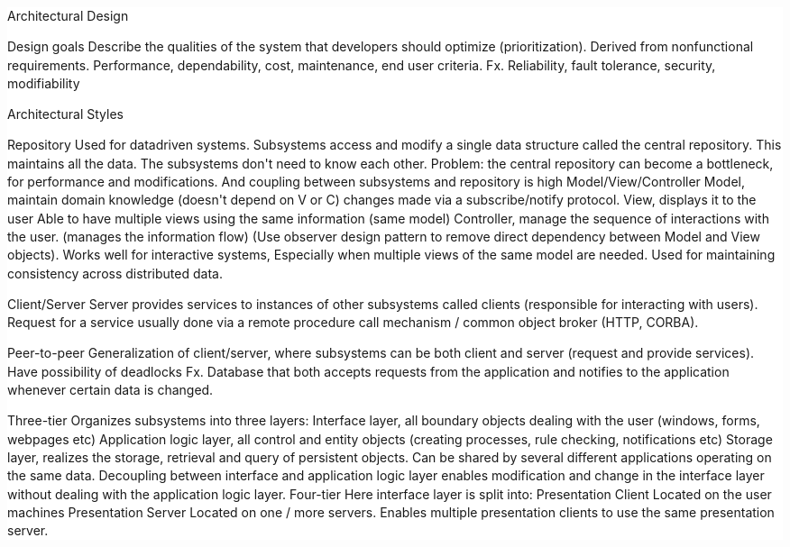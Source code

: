 
Architectural Design

Design goals
Describe the qualities of the system that developers should optimize (prioritization).
Derived from nonfunctional requirements.
Performance, dependability, cost, maintenance, end user criteria.
Fx. Reliability, fault tolerance, security, modifiability


Architectural Styles

Repository
Used for datadriven systems.
Subsystems access and modify a single data structure called the central repository. This maintains all the data. The subsystems don't need to know each other.
Problem: the central repository can become a bottleneck, for performance and modifications. And coupling between subsystems and repository is high
Model/View/Controller
Model, maintain domain knowledge (doesn't depend on V or C) changes made via a subscribe/notify protocol.
View, displays it to the user
Able to have multiple views using the same information (same model)
Controller, manage the sequence of interactions with the user. (manages the information flow)
(Use observer design pattern to remove direct dependency between Model and View objects). Works well for interactive systems, Especially when multiple views of the same model are needed. Used for maintaining consistency across distributed data.

Client/Server
Server provides services to instances of other subsystems called clients (responsible for interacting with users).
Request for a service usually done via a remote procedure call mechanism / common object broker (HTTP, CORBA).

Peer-to-peer
Generalization of client/server, where subsystems can be both client and server (request and provide services).
Have possibility of deadlocks
Fx. Database that both accepts requests from the application and notifies to the application whenever certain data is changed.


Three-tier
Organizes subsystems into three layers:
Interface layer, all boundary objects dealing with the user (windows, forms, webpages etc)
Application logic layer, all control and entity objects (creating processes, rule checking, notifications etc)
Storage layer, realizes the storage, retrieval and query of persistent objects. Can be shared by several different applications operating on the same data.
Decoupling between interface and application logic layer enables modification and change in the interface layer without dealing with the application logic layer.
Four-tier
Here interface layer is split into:
Presentation Client
Located on the user machines
Presentation Server
Located on one / more servers.
Enables multiple presentation clients to use the same presentation server.
